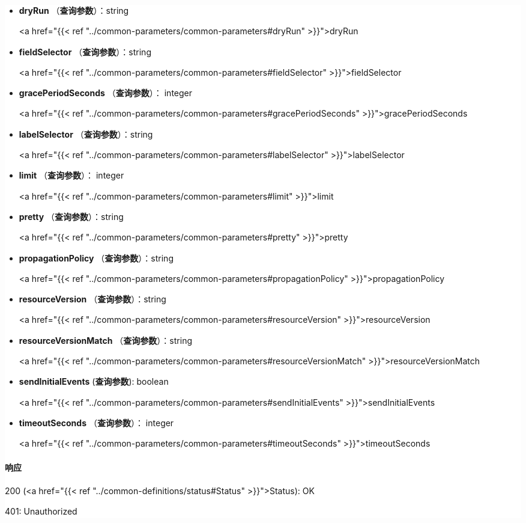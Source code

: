 - **dryRun** （**查询参数**）：string

  <a href="{{< ref "../common-parameters/common-parameters#dryRun" >}}">dryRun</a>

- **fieldSelector** （**查询参数**）：string

  <a href="{{< ref "../common-parameters/common-parameters#fieldSelector" >}}">fieldSelector</a>

- **gracePeriodSeconds** （**查询参数**）： integer

  <a href="{{< ref "../common-parameters/common-parameters#gracePeriodSeconds" >}}">gracePeriodSeconds</a>

- **labelSelector** （**查询参数**）：string

  <a href="{{< ref "../common-parameters/common-parameters#labelSelector" >}}">labelSelector</a>

- **limit** （**查询参数**）： integer

  <a href="{{< ref "../common-parameters/common-parameters#limit" >}}">limit</a>

- **pretty** （**查询参数**）：string

  <a href="{{< ref "../common-parameters/common-parameters#pretty" >}}">pretty</a>

- **propagationPolicy** （**查询参数**）：string

  <a href="{{< ref "../common-parameters/common-parameters#propagationPolicy" >}}">propagationPolicy</a>

- **resourceVersion** （**查询参数**）：string

  <a href="{{< ref "../common-parameters/common-parameters#resourceVersion" >}}">resourceVersion</a>

- **resourceVersionMatch** （**查询参数**）：string

  <a href="{{< ref "../common-parameters/common-parameters#resourceVersionMatch" >}}">resourceVersionMatch</a>

- **sendInitialEvents** (**查询参数**): boolean

  <a href="{{< ref "../common-parameters/common-parameters#sendInitialEvents" >}}">sendInitialEvents</a>

- **timeoutSeconds** （**查询参数**）： integer

  <a href="{{< ref "../common-parameters/common-parameters#timeoutSeconds" >}}">timeoutSeconds</a>

#### 响应

200 (<a href="{{< ref "../common-definitions/status#Status" >}}">Status</a>): OK

401: Unauthorized

